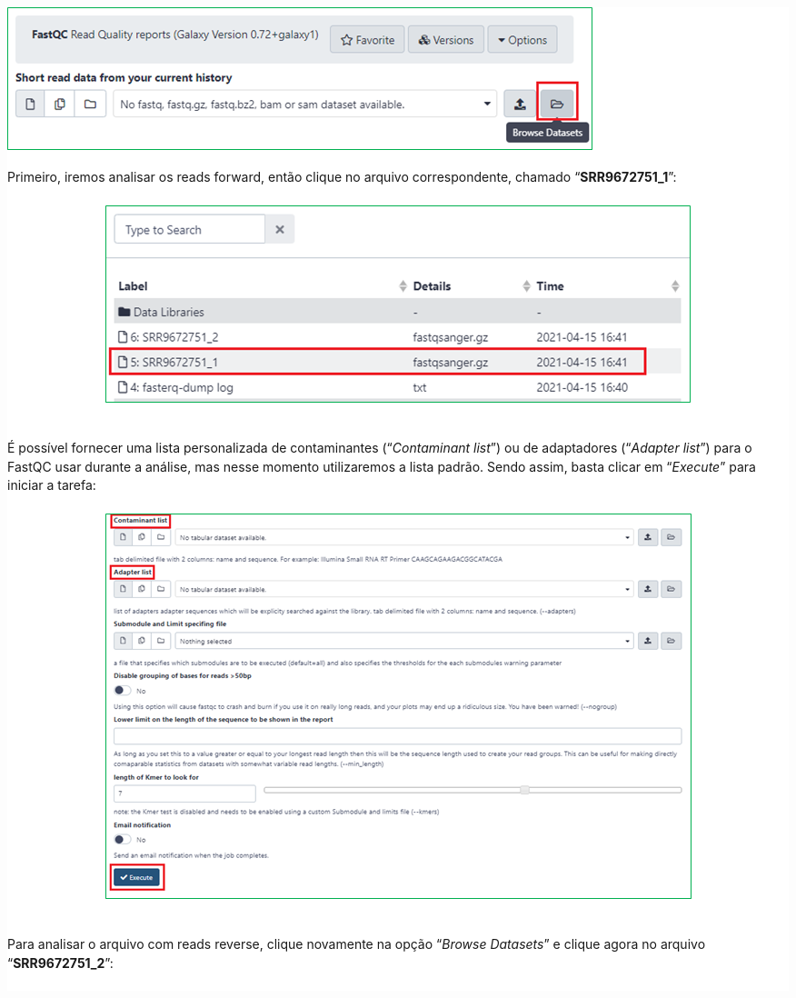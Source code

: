 <img src="https://raw.githubusercontent.com/desirrepetters/cursogenomicaegenetica.ufpr/master/userguide/content/pt-br/docs/praticas/img/aula_02/aula_02_31.png" alt="Opção Browse Datasets na ferramenta FastQC no Galaxy" align="center">
</center>
<br><br>
Primeiro, iremos analisar os reads forward, então clique no arquivo correspondente, chamado “<b>SRR9672751_1</b>”:
<br><br>
<center>
<img src="https://raw.githubusercontent.com/desirrepetters/cursogenomicaegenetica.ufpr/master/userguide/content/pt-br/docs/praticas/img/aula_02/aula_02_32.png" alt="Janela Browse Datasets, com destaque para o arquivo SRR9672751_1" align="center">
</center>
<br><br>
É possível fornecer uma lista personalizada de contaminantes (“<i>Contaminant list</i>”) ou de adaptadores (“<i>Adapter list</i>”) para o FastQC usar durante a análise, mas nesse momento utilizaremos a lista padrão. Sendo assim, basta clicar em “<i>Execute</i>” para iniciar a tarefa:
<br><br>
<center>
<img src="https://raw.githubusercontent.com/desirrepetters/cursogenomicaegenetica.ufpr/master/userguide/content/pt-br/docs/praticas/img/aula_02/aula_02_33.png" alt="Opções para configuração do FastQC no Galaxy" align="center">
</center>
<br><br>
Para analisar o arquivo com reads reverse, clique novamente na opção “<i>Browse Datasets</i>” e clique agora no arquivo “<b>SRR9672751_2</b>”:
<br><br>
<center>